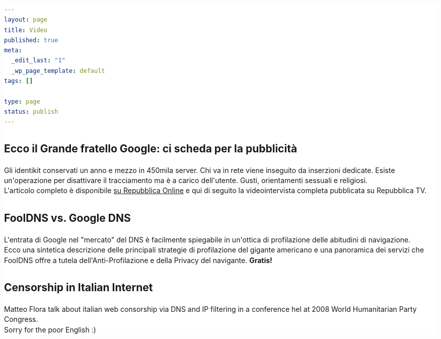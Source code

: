 ```yaml
--- 
layout: page
title: Video
published: true
meta: 
  _edit_last: "1"
  _wp_page_template: default
tags: []

type: page
status: publish
---
```

## Ecco il Grande fratello Google: ci scheda per la pubblicità

Gli identikit conservati un anno e mezzo in 450mila server. Chi va in rete viene inseguito da inserzioni dedicate. Esiste un'operazione per disattivare il tracciamento ma è a carico dell'utente. Gusti, orientamenti sessuali e religiosi.  
L'articolo completo è disponibile [su Repubblica Online](http://www.repubblica.it/tecnologia/2010/08/13/news/google_spia-6257171/) e qui di seguito la videointervista completa pubblicata su Repubblica TV.  
  
<iframe src="http://player.vimeo.com/video/17254605?title=0&amp;byline=0&amp;portrait=0&amp;color=c9ff23" width="535" height="401" frameborder="0"></iframe>  
<iframe src="http://player.vimeo.com/video/17254583?t  itle=0&amp;byline=0&amp;portrait=0&amp;color=c9ff23" width="535" height="401" frameborder="0"></iframe>  
  
  
## FoolDNS vs. Google DNS  
  
L'entrata di Google nel "mercato" del DNS è facilmente spiegabile in un'ottica di profilazione delle abitudini di navigazione.  
Ecco una sintetica descrizione delle principali strategie di profilazione del gigante americano e una panoramica dei servizi che FoolDNS offre a tutela dell'Anti-Profilazione e della Privacy del navigante. **Gratis!**  
  
<object width="535" height="301"><param name="allowfullscreen" value="true" /><param name="allowscriptaccess" value="always" /><param name="movie" value="http://vimeo.com/moogaloop.swf?clip_id=7982723&amp;server=vimeo.com&amp;show_title=0&amp;show_byline=0&amp;show_portrait=0&amp;color=c9ff23&amp;fullscreen=1" /><embed src="http://vimeo.com/moogaloop.swf?clip_id=7982723&amp;server=vimeo.com&amp;show_title=0&amp;show_byline=0&amp;show_portrait=0&amp;color=c9ff23&amp;fullscreen=1" type="application/x-shockwave-flash" allowfullscreen="true" allowscriptaccess="always" width="535" height="301"></embed></object>  
  
## Censorship in Italian Internet  
  
Matteo Flora talk about italian web consorship via DNS and IP filtering in a conference hel at 2008 World Humanitarian Party Congress.  
Sorry for the poor English :)  
  
